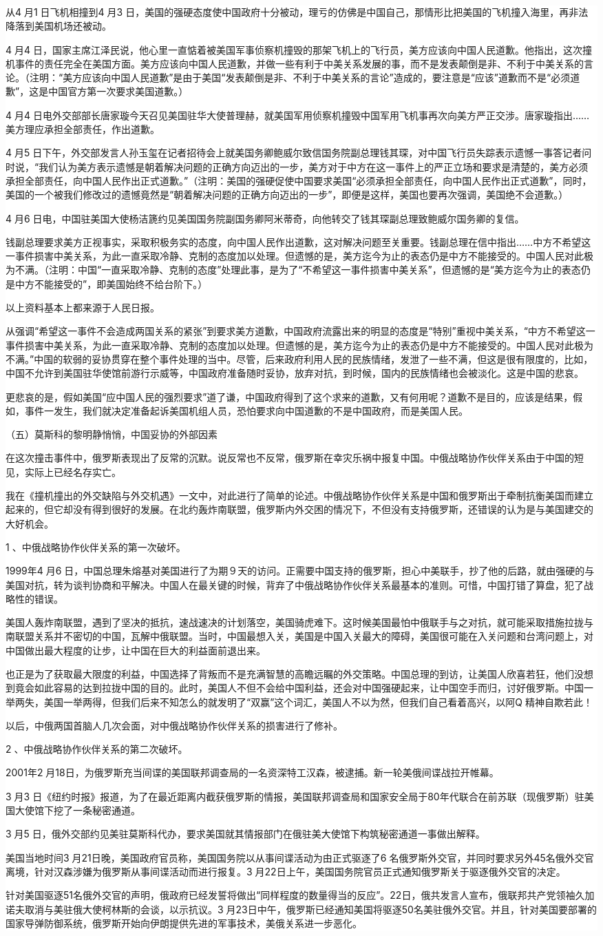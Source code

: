 从4 月1 日飞机相撞到4 月3 日，美国的强硬态度使中国政府十分被动，理亏的仿佛是中国自己，那情形比把美国的飞机撞入海里，再非法降落到美国机场还被动。
  
4 月4 日，国家主席江泽民说，他心里一直惦着被美国军事侦察机撞毁的那架飞机上的飞行员，美方应该向中国人民道歉。他指出，这次撞机事件的责任完全在美国方面。美方应该向中国人民道歉，并做一些有利于中美关系发展的事，而不是发表颠倒是非、不利于中美关系的言论。（注明：“美方应该向中国人民道歉”是由于美国“发表颠倒是非、不利于中美关系的言论”造成的，要注意是“应该”道歉而不是“必须道歉”，这是中国官方第一次要求美国道歉。）
  
4 月4 日电外交部部长唐家璇今天召见美国驻华大使普理赫，就美国军用侦察机撞毁中国军用飞机事再次向美方严正交涉。唐家璇指出……美方理应承担全部责任，作出道歉。
  
4 月5 日下午，外交部发言人孙玉玺在记者招待会上就美国务卿鲍威尔致信国务院副总理钱其琛，对中国飞行员失踪表示遗憾一事答记者问时说，“我们认为美方表示遗憾是朝着解决问题的正确方向迈出的一步，美方对于中方在这一事件上的严正立场和要求是清楚的，美方必须承担全部责任，向中国人民作出正式道歉。”（注明：美国的强硬促使中国要求美国“必须承担全部责任，向中国人民作出正式道歉”，同时，美国的一个被我们修改过的遗憾竟然是“朝着解决问题的正确方向迈出的一步”，即便是这样，美国也要再次强调，美国绝不会道歉。）
  
4 月6 日电，中国驻美国大使杨洁篪约见美国国务院副国务卿阿米蒂奇，向他转交了钱其琛副总理致鲍威尔国务卿的复信。
  
钱副总理要求美方正视事实，采取积极务实的态度，向中国人民作出道歉，这对解决问题至关重要。钱副总理在信中指出……中方不希望这一事件损害中美关系，为此一直采取冷静、克制的态度加以处理。但遗憾的是，美方迄今为止的表态仍是中方不能接受的。中国人民对此极为不满。（注明：中国“一直采取冷静、克制的态度”处理此事，是为了“不希望这一事件损害中美关系”，但遗憾的是“美方迄今为止的表态仍是中方不能接受的”，即美国始终不给台阶下。）
  
以上资料基本上都来源于人民日报。
  
从强调“希望这一事件不会造成两国关系的紧张”到要求美方道歉，中国政府流露出来的明显的态度是“特别”重视中美关系，“中方不希望这一事件损害中美关系，为此一直采取冷静、克制的态度加以处理。但遗憾的是，美方迄今为止的表态仍是中方不能接受的。中国人民对此极为不满。”中国的软弱的妥协贯穿在整个事件处理的当中。尽管，后来政府利用人民的民族情绪，发泄了一些不满，但这是很有限度的，比如，中国不允许到美国驻华使馆前游行示威等，中国政府准备随时妥协，放弃对抗，到时候，国内的民族情绪也会被淡化。这是中国的悲哀。
  
更悲哀的是，假如美国“应中国人民的强烈要求”道了谦，中国政府得到了这个求来的道歉，又有何用呢？道歉不是目的，应该是结果，假如，事件一发生，我们就决定准备起诉美国机组人员，恐怕要求向中国道歉的不是中国政府，而是美国人民。
  
（五）莫斯科的黎明静悄悄，中国妥协的外部因素
  
在这次撞击事件中，俄罗斯表现出了反常的沉默。说反常也不反常，俄罗斯在幸灾乐祸中报复中国。中俄战略协作伙伴关系由于中国的短见，实际上已经名存实亡。
  
我在《撞机撞出的外交缺陷与外交机遇》一文中，对此进行了简单的论述。中俄战略协作伙伴关系是中国和俄罗斯出于牵制抗衡美国而建立起来的，但它却没有得到很好的发展。在北约轰炸南联盟，俄罗斯内外交困的情况下，不但没有支持俄罗斯，还错误的认为是与美国建交的大好机会。
  
1 、中俄战略协作伙伴关系的第一次破坏。
  
1999年4 月6 日，中国总理朱熔基对美国进行了为期９天的访问。正需要中国支持的俄罗斯，担心中美联手，抄了他的后路，就由强硬的与美国对抗，转为谈判协商和平解决。中国人在最关键的时候，背弃了中俄战略协作伙伴关系最基本的准则。可惜，中国打错了算盘，犯了战略性的错误。
  
美国人轰炸南联盟，遇到了坚决的抵抗，速战速决的计划落空，美国骑虎难下。这时候美国最怕中俄联手与之对抗，就可能采取措施拉拢与南联盟关系并不密切的中国，瓦解中俄联盟。当时，中国最想入关，美国是中国入关最大的障碍，美国很可能在入关问题和台湾问题上，对中国做出最大程度的让步，让中国在巨大的利益面前退出来。
  
也正是为了获取最大限度的利益，中国选择了背叛而不是充满智慧的高瞻远瞩的外交策略。中国总理的到访，让美国人欣喜若狂，他们没想到竟会如此容易的达到拉拢中国的目的。此时，美国人不但不会给中国利益，还会对中国强硬起来，让中国空手而归，讨好俄罗斯。中国一举两失，美国一举两得，但我们后来不知怎么的就发明了“双赢”这个词汇，美国人不以为然，但我们自己看着高兴，以阿Q 精神自欺若此！
  
以后，中俄两国首脑人几次会面，对中俄战略协作伙伴关系的损害进行了修补。
  
2 、中俄战略协作伙伴关系的第二次破坏。
  
2001年2 月18日，为俄罗斯充当间谍的美国联邦调查局的一名资深特工汉森，被逮捕。新一轮美俄间谍战拉开帷幕。
  
3 月3 日《纽约时报》报道，为了在最近距离内截获俄罗斯的情报，美国联邦调查局和国家安全局于80年代联合在前苏联（现俄罗斯）驻美国大使馆下挖了一条秘密通道。
  
3 月5 日，俄外交部约见美驻莫斯科代办，要求美国就其情报部门在俄驻美大使馆下构筑秘密通道一事做出解释。
  
美国当地时间3 月21日晚，美国政府官员称，美国国务院以从事间谍活动为由正式驱逐了6 名俄罗斯外交官，并同时要求另外45名俄外交官离境，针对汉森涉嫌为俄罗斯从事间谍活动而进行报复。3 月22日上午，美国国务院官员正式通知俄罗斯关于驱逐俄外交官的决定。
  
针对美国驱逐51名俄外交官的声明，俄政府已经发誓将做出“同样程度的数量得当的反应”。22日，俄共发言人宣布，俄联邦共产党领袖久加诺夫取消与美驻俄大使柯林斯的会谈，以示抗议。3 月23日中午，俄罗斯已经通知美国将驱逐50名美驻俄外交官。并且，针对美国要部署的国家导弹防御系统，俄罗斯开始向伊朗提供先进的军事技术，美俄关系进一步恶化。
  